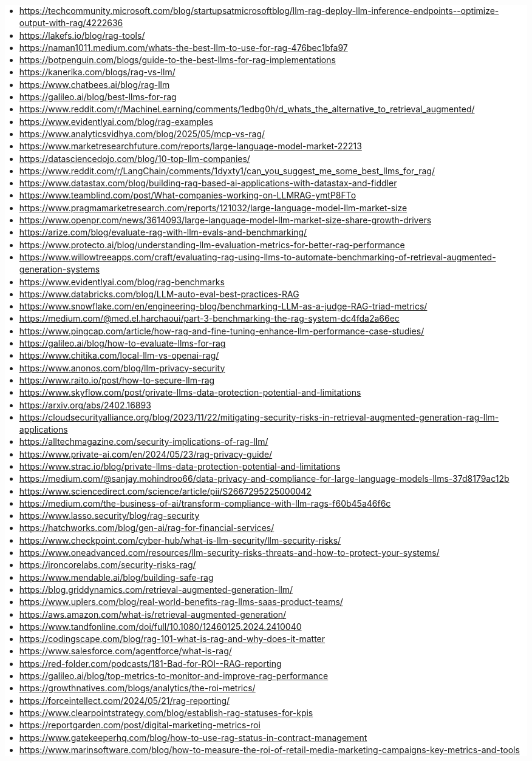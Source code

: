 - https://techcommunity.microsoft.com/blog/startupsatmicrosoftblog/llm-rag-deploy-llm-inference-endpoints--optimize-output-with-rag/4222636
- https://lakefs.io/blog/rag-tools/
- https://naman1011.medium.com/whats-the-best-llm-to-use-for-rag-476bec1bfa97
- https://botpenguin.com/blogs/guide-to-the-best-llms-for-rag-implementations
- https://kanerika.com/blogs/rag-vs-llm/
- https://www.chatbees.ai/blog/rag-llm
- https://galileo.ai/blog/best-llms-for-rag
- https://www.reddit.com/r/MachineLearning/comments/1edbg0h/d_whats_the_alternative_to_retrieval_augmented/
- https://www.evidentlyai.com/blog/rag-examples
- https://www.analyticsvidhya.com/blog/2025/05/mcp-vs-rag/
- https://www.marketresearchfuture.com/reports/large-language-model-market-22213
- https://datasciencedojo.com/blog/10-top-llm-companies/
- https://www.reddit.com/r/LangChain/comments/1dyxty1/can_you_suggest_me_some_best_llms_for_rag/
- https://www.datastax.com/blog/building-rag-based-ai-applications-with-datastax-and-fiddler
- https://www.teamblind.com/post/What-companies-working-on-LLMRAG-ymtP8FTo
- https://www.pragmamarketresearch.com/reports/121032/large-language-model-llm-market-size
- https://www.openpr.com/news/3614093/large-language-model-llm-market-size-share-growth-drivers
- https://arize.com/blog/evaluate-rag-with-llm-evals-and-benchmarking/
- https://www.protecto.ai/blog/understanding-llm-evaluation-metrics-for-better-rag-performance
- https://www.willowtreeapps.com/craft/evaluating-rag-using-llms-to-automate-benchmarking-of-retrieval-augmented-generation-systems
- https://www.evidentlyai.com/blog/rag-benchmarks
- https://www.databricks.com/blog/LLM-auto-eval-best-practices-RAG
- https://www.snowflake.com/en/engineering-blog/benchmarking-LLM-as-a-judge-RAG-triad-metrics/
- https://medium.com/@med.el.harchaoui/part-3-benchmarking-the-rag-system-dc4fda2a66ec
- https://www.pingcap.com/article/how-rag-and-fine-tuning-enhance-llm-performance-case-studies/
- https://galileo.ai/blog/how-to-evaluate-llms-for-rag
- https://www.chitika.com/local-llm-vs-openai-rag/
- https://www.anonos.com/blog/llm-privacy-security
- https://www.raito.io/post/how-to-secure-llm-rag
- https://www.skyflow.com/post/private-llms-data-protection-potential-and-limitations
- https://arxiv.org/abs/2402.16893
- https://cloudsecurityalliance.org/blog/2023/11/22/mitigating-security-risks-in-retrieval-augmented-generation-rag-llm-applications
- https://alltechmagazine.com/security-implications-of-rag-llm/
- https://www.private-ai.com/en/2024/05/23/rag-privacy-guide/
- https://www.strac.io/blog/private-llms-data-protection-potential-and-limitations
- https://medium.com/@sanjay.mohindroo66/data-privacy-and-compliance-for-large-language-models-llms-37d8179ac12b
- https://www.sciencedirect.com/science/article/pii/S2667295225000042
- https://medium.com/the-business-of-ai/transform-compliance-with-llm-rags-f60b45a46f6c
- https://www.lasso.security/blog/rag-security
- https://hatchworks.com/blog/gen-ai/rag-for-financial-services/
- https://www.checkpoint.com/cyber-hub/what-is-llm-security/llm-security-risks/
- https://www.oneadvanced.com/resources/llm-security-risks-threats-and-how-to-protect-your-systems/
- https://ironcorelabs.com/security-risks-rag/
- https://www.mendable.ai/blog/building-safe-rag
- https://blog.griddynamics.com/retrieval-augmented-generation-llm/
- https://www.uplers.com/blog/real-world-benefits-rag-llms-saas-product-teams/
- https://aws.amazon.com/what-is/retrieval-augmented-generation/
- https://www.tandfonline.com/doi/full/10.1080/12460125.2024.2410040
- https://codingscape.com/blog/rag-101-what-is-rag-and-why-does-it-matter
- https://www.salesforce.com/agentforce/what-is-rag/
- https://red-folder.com/podcasts/181-Bad-for-ROI--RAG-reporting
- https://galileo.ai/blog/top-metrics-to-monitor-and-improve-rag-performance
- https://growthnatives.com/blogs/analytics/the-roi-metrics/
- https://forceintellect.com/2024/05/21/rag-reporting/
- https://www.clearpointstrategy.com/blog/establish-rag-statuses-for-kpis
- https://reportgarden.com/post/digital-marketing-metrics-roi
- https://www.gatekeeperhq.com/blog/how-to-use-rag-status-in-contract-management
- https://www.marinsoftware.com/blog/how-to-measure-the-roi-of-retail-media-marketing-campaigns-key-metrics-and-tools